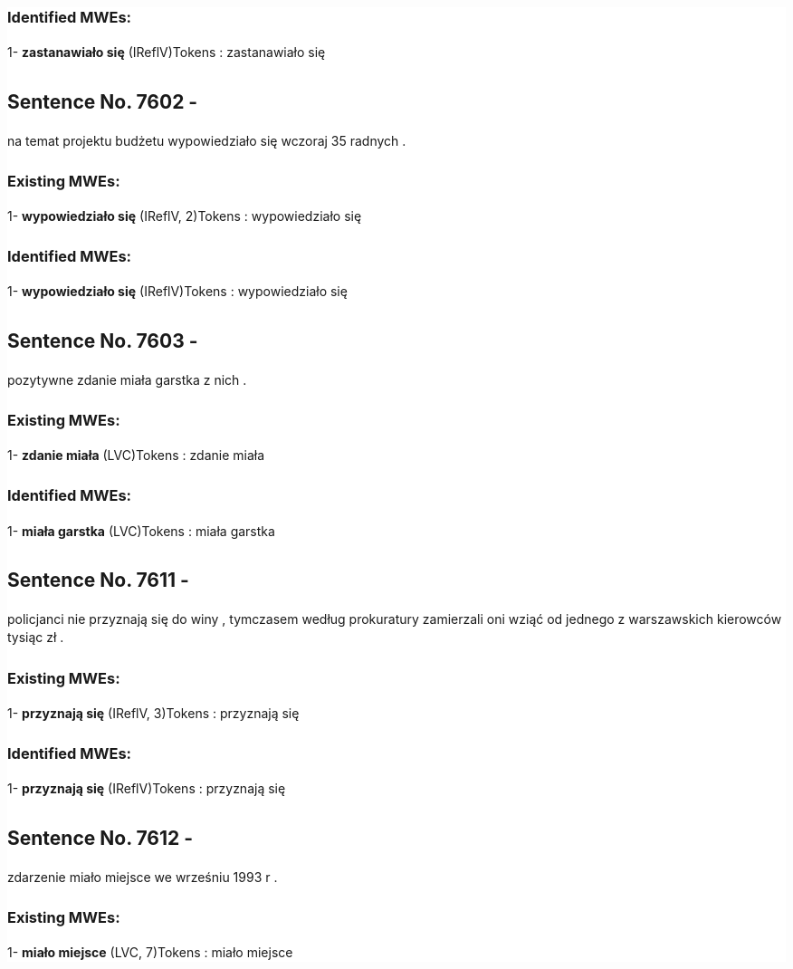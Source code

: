 ### Identified MWEs: 
1- **zastanawiało się** (IReflV)Tokens : 
zastanawiało
się

## Sentence No. 7602 - 
na temat projektu budżetu wypowiedziało się wczoraj 35 radnych . 
### Existing MWEs: 
1- **wypowiedziało się** (IReflV, 2)Tokens : 
wypowiedziało
się

### Identified MWEs: 
1- **wypowiedziało się** (IReflV)Tokens : 
wypowiedziało
się

## Sentence No. 7603 - 
pozytywne zdanie miała garstka z nich . 
### Existing MWEs: 
1- **zdanie miała** (LVC)Tokens : 
zdanie
miała

### Identified MWEs: 
1- **miała garstka** (LVC)Tokens : 
miała
garstka

## Sentence No. 7611 - 
policjanci nie przyznają się do winy , tymczasem według prokuratury zamierzali oni wziąć od jednego z warszawskich kierowców tysiąc zł . 
### Existing MWEs: 
1- **przyznają się** (IReflV, 3)Tokens : 
przyznają
się

### Identified MWEs: 
1- **przyznają się** (IReflV)Tokens : 
przyznają
się

## Sentence No. 7612 - 
zdarzenie miało miejsce we wrześniu 1993 r . 
### Existing MWEs: 
1- **miało miejsce** (LVC, 7)Tokens : 
miało
miejsce
